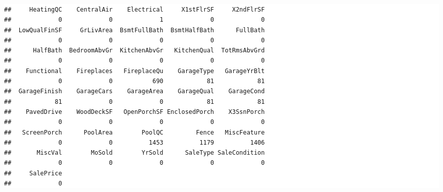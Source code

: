     ##     HeatingQC    CentralAir    Electrical     X1stFlrSF     X2ndFlrSF 
    ##             0             0             1             0             0 
    ##  LowQualFinSF     GrLivArea  BsmtFullBath  BsmtHalfBath      FullBath 
    ##             0             0             0             0             0 
    ##      HalfBath  BedroomAbvGr  KitchenAbvGr   KitchenQual  TotRmsAbvGrd 
    ##             0             0             0             0             0 
    ##    Functional    Fireplaces   FireplaceQu    GarageType   GarageYrBlt 
    ##             0             0           690            81            81 
    ##  GarageFinish    GarageCars    GarageArea    GarageQual    GarageCond 
    ##            81             0             0            81            81 
    ##    PavedDrive    WoodDeckSF   OpenPorchSF EnclosedPorch    X3SsnPorch 
    ##             0             0             0             0             0 
    ##   ScreenPorch      PoolArea        PoolQC         Fence   MiscFeature 
    ##             0             0          1453          1179          1406 
    ##       MiscVal        MoSold        YrSold      SaleType SaleCondition 
    ##             0             0             0             0             0 
    ##     SalePrice 
    ##             0

